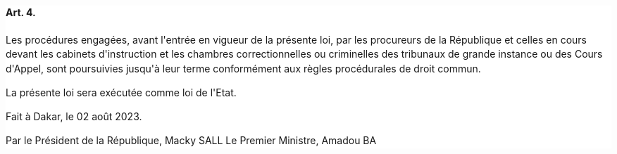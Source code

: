 #### Art. 4.

Les procédures engagées, avant l'entrée en
vigueur de la présente loi, par les procureurs de la
République et celles en cours devant les cabinets d'instruction
et les chambres correctionnelles ou criminelles
des tribunaux de grande instance ou des Cours d'Appel,
sont poursuivies jusqu'à leur terme conformément aux
règles procédurales de droit commun.

La présente loi sera exécutée comme loi de l'Etat.

Fait à Dakar, le 02 août 2023.

Par le Président de la République, Macky SALL
Le Premier Ministre, Amadou BA
